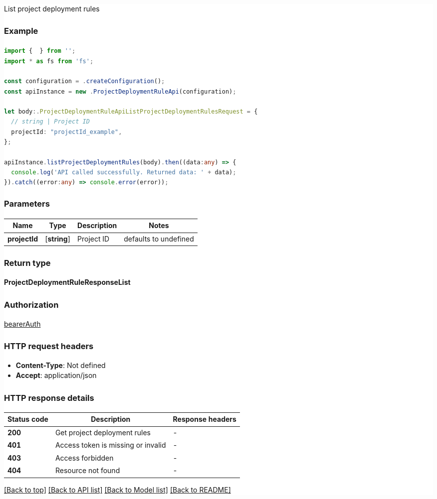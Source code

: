 List project deployment rules

### Example


```typescript
import {  } from '';
import * as fs from 'fs';

const configuration = .createConfiguration();
const apiInstance = new .ProjectDeploymentRuleApi(configuration);

let body:.ProjectDeploymentRuleApiListProjectDeploymentRulesRequest = {
  // string | Project ID
  projectId: "projectId_example",
};

apiInstance.listProjectDeploymentRules(body).then((data:any) => {
  console.log('API called successfully. Returned data: ' + data);
}).catch((error:any) => console.error(error));
```


### Parameters

Name | Type | Description  | Notes
------------- | ------------- | ------------- | -------------
 **projectId** | [**string**] | Project ID | defaults to undefined


### Return type

**ProjectDeploymentRuleResponseList**

### Authorization

[bearerAuth](README.md#bearerAuth)

### HTTP request headers

 - **Content-Type**: Not defined
 - **Accept**: application/json


### HTTP response details
| Status code | Description | Response headers |
|-------------|-------------|------------------|
**200** | Get project deployment rules |  -  |
**401** | Access token is missing or invalid |  -  |
**403** | Access forbidden |  -  |
**404** | Resource not found |  -  |

[[Back to top]](#) [[Back to API list]](README.md#documentation-for-api-endpoints) [[Back to Model list]](README.md#documentation-for-models) [[Back to README]](README.md)
